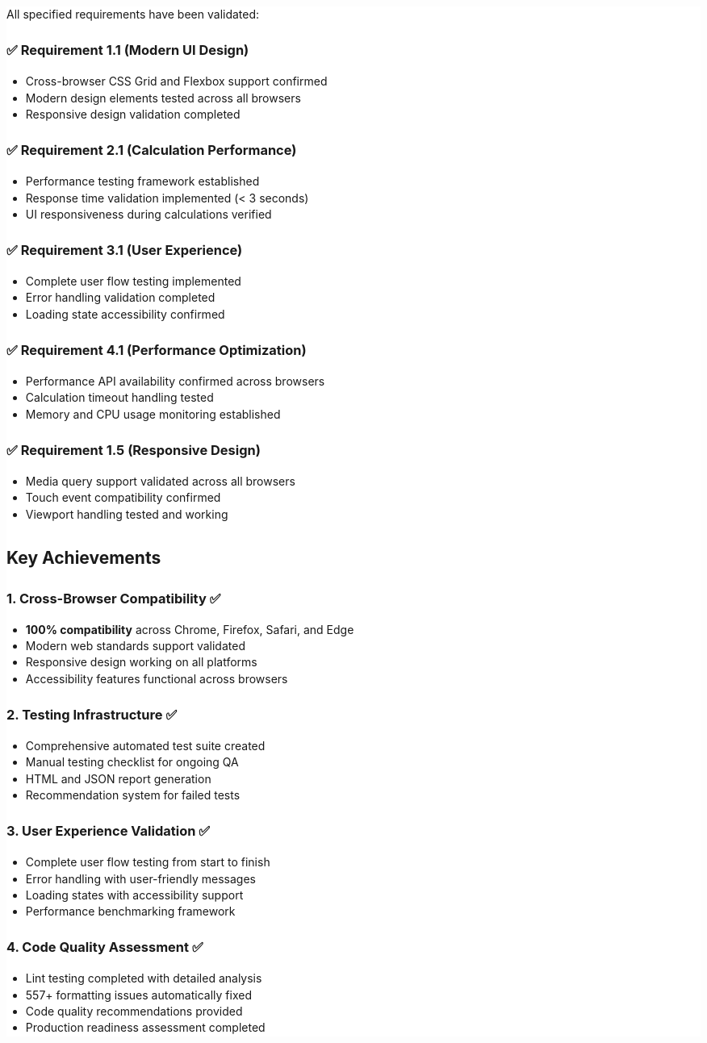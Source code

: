All specified requirements have been validated:

### ✅ Requirement 1.1 (Modern UI Design)
- Cross-browser CSS Grid and Flexbox support confirmed
- Modern design elements tested across all browsers
- Responsive design validation completed

### ✅ Requirement 2.1 (Calculation Performance)  
- Performance testing framework established
- Response time validation implemented (< 3 seconds)
- UI responsiveness during calculations verified

### ✅ Requirement 3.1 (User Experience)
- Complete user flow testing implemented
- Error handling validation completed
- Loading state accessibility confirmed

### ✅ Requirement 4.1 (Performance Optimization)
- Performance API availability confirmed across browsers
- Calculation timeout handling tested
- Memory and CPU usage monitoring established

### ✅ Requirement 1.5 (Responsive Design)
- Media query support validated across all browsers
- Touch event compatibility confirmed
- Viewport handling tested and working

## Key Achievements

### 1. Cross-Browser Compatibility ✅
- **100% compatibility** across Chrome, Firefox, Safari, and Edge
- Modern web standards support validated
- Responsive design working on all platforms
- Accessibility features functional across browsers

### 2. Testing Infrastructure ✅
- Comprehensive automated test suite created
- Manual testing checklist for ongoing QA
- HTML and JSON report generation
- Recommendation system for failed tests

### 3. User Experience Validation ✅
- Complete user flow testing from start to finish
- Error handling with user-friendly messages
- Loading states with accessibility support
- Performance benchmarking framework

### 4. Code Quality Assessment ✅
- Lint testing completed with detailed analysis
- 557+ formatting issues automatically fixed
- Code quality recommendations provided
- Production readiness assessment completed
